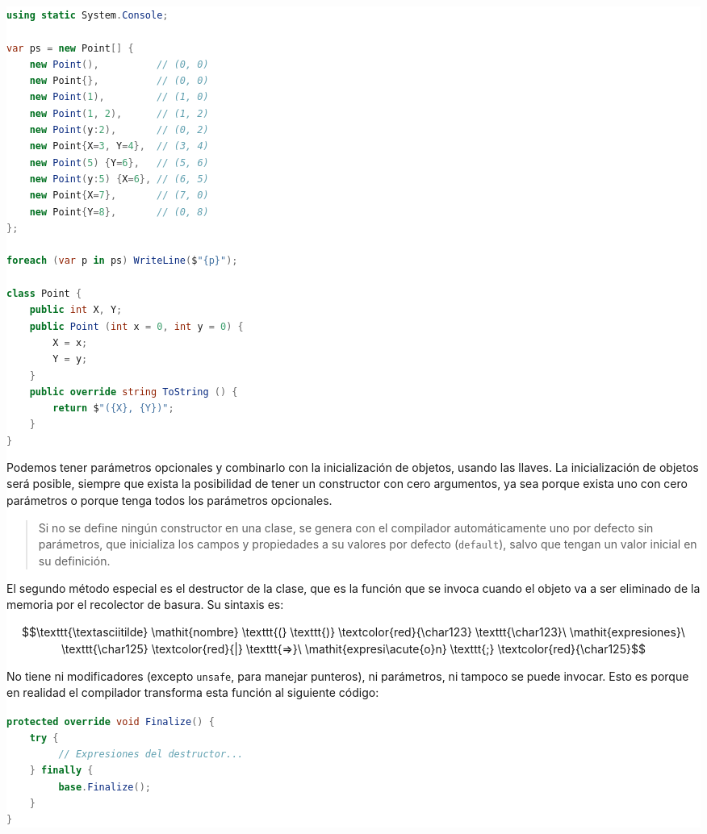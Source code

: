 ```csharp
using static System.Console;

var ps = new Point[] {
    new Point(),          // (0, 0)
    new Point{},          // (0, 0)
    new Point(1),         // (1, 0)
    new Point(1, 2),      // (1, 2)
    new Point(y:2),       // (0, 2)
    new Point{X=3, Y=4},  // (3, 4)
    new Point(5) {Y=6},   // (5, 6)
    new Point(y:5) {X=6}, // (6, 5)
    new Point{X=7},       // (7, 0)
    new Point{Y=8},       // (0, 8)
};

foreach (var p in ps) WriteLine($"{p}");

class Point {
    public int X, Y;
    public Point (int x = 0, int y = 0) {
        X = x;
        Y = y;
    }
    public override string ToString () {
        return $"({X}, {Y})";
    }
}
```

Podemos tener parámetros opcionales y combinarlo con la inicialización de objetos, usando las llaves. La inicialización de objetos será posible, siempre que exista la posibilidad de tener un constructor con cero argumentos, ya sea porque exista uno con cero parámetros o porque tenga todos los parámetros opcionales.

> Si no se define ningún constructor en una clase, se genera con el compilador automáticamente uno por defecto sin parámetros, que inicializa los campos y propiedades a su valores por defecto (`default`), salvo que tengan un valor inicial en su definición.

El segundo método especial es el destructor de la clase, que es la función que se invoca cuando el objeto va a ser eliminado de la memoria por el recolector de basura. Su sintaxis es:

$$\texttt{\textasciitilde} \mathit{nombre} \texttt{(} \texttt{)} \textcolor{red}{\char123} \texttt{\char123}\ \mathit{expresiones}\ \texttt{\char125} \textcolor{red}{|} \texttt{=>}\ \mathit{expresi\acute{o}n} \texttt{;} \textcolor{red}{\char125}$$

No tiene ni modificadores (excepto `unsafe`, para manejar punteros), ni parámetros, ni tampoco se puede invocar. Esto es porque en realidad el compilador transforma esta función al siguiente código:

```csharp
protected override void Finalize() {
    try {
         // Expresiones del destructor...
    } finally {
         base.Finalize();
    }
}
```
